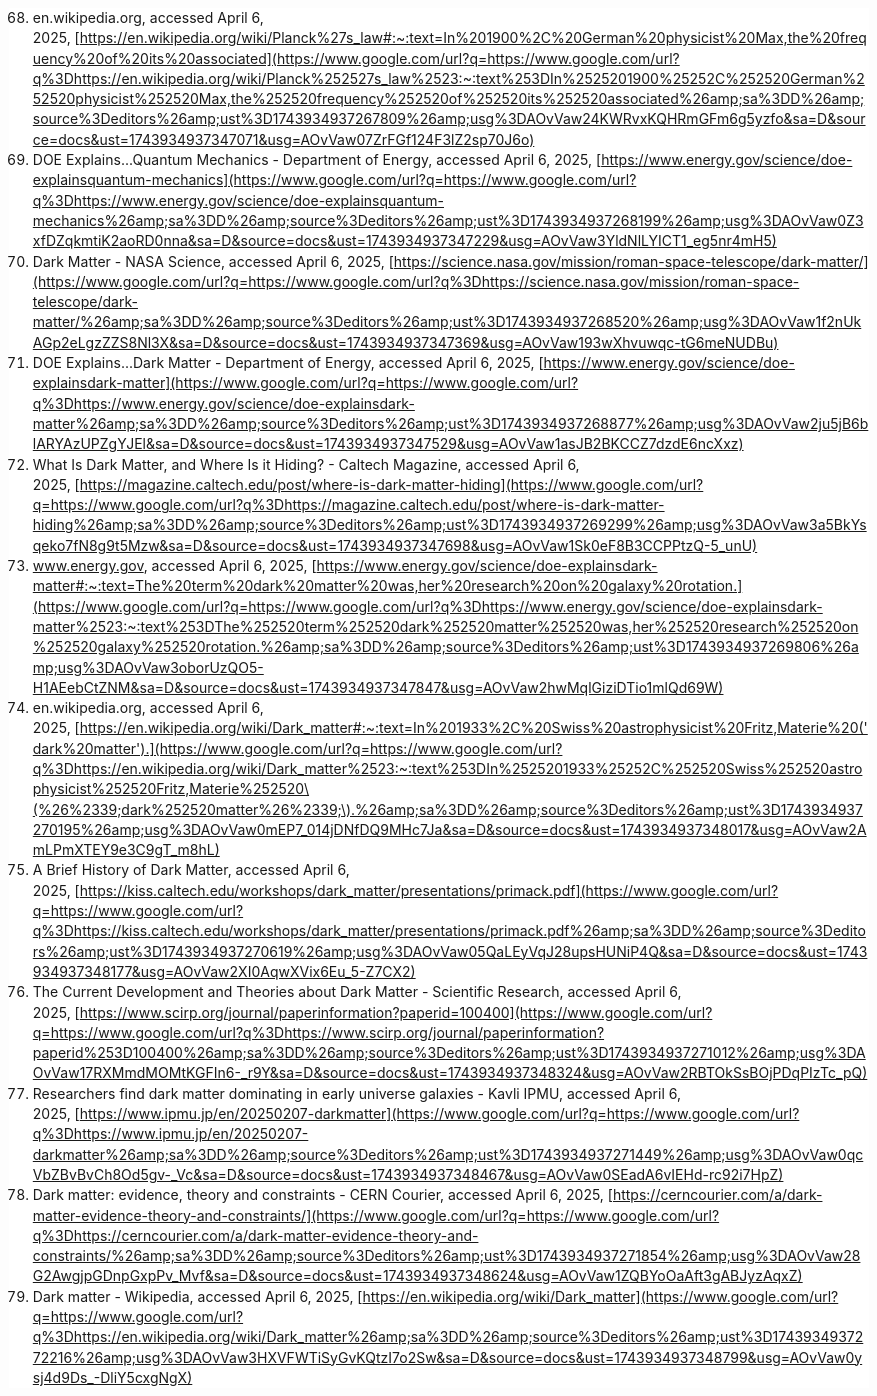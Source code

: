 68. en.wikipedia.org, accessed April 6, 2025, [https://en.wikipedia.org/wiki/Planck%27s_law#:~:text=In%201900%2C%20German%20physicist%20Max,the%20frequency%20of%20its%20associated](https://www.google.com/url?q=https://www.google.com/url?q%3Dhttps://en.wikipedia.org/wiki/Planck%252527s_law%2523:~:text%253DIn%2525201900%25252C%252520German%252520physicist%252520Max,the%252520frequency%252520of%252520its%252520associated%26amp;sa%3DD%26amp;source%3Deditors%26amp;ust%3D1743934937267809%26amp;usg%3DAOvVaw24KWRvxKQHRmGFm6g5yzfo&sa=D&source=docs&ust=1743934937347071&usg=AOvVaw07ZrFGf124F3lZ2sp70J6o)
69. DOE Explains...Quantum Mechanics - Department of Energy, accessed April 6, 2025, [https://www.energy.gov/science/doe-explainsquantum-mechanics](https://www.google.com/url?q=https://www.google.com/url?q%3Dhttps://www.energy.gov/science/doe-explainsquantum-mechanics%26amp;sa%3DD%26amp;source%3Deditors%26amp;ust%3D1743934937268199%26amp;usg%3DAOvVaw0Z3xfDZqkmtiK2aoRD0nna&sa=D&source=docs&ust=1743934937347229&usg=AOvVaw3YldNlLYICT1_eg5nr4mH5)
70. Dark Matter - NASA Science, accessed April 6, 2025, [https://science.nasa.gov/mission/roman-space-telescope/dark-matter/](https://www.google.com/url?q=https://www.google.com/url?q%3Dhttps://science.nasa.gov/mission/roman-space-telescope/dark-matter/%26amp;sa%3DD%26amp;source%3Deditors%26amp;ust%3D1743934937268520%26amp;usg%3DAOvVaw1f2nUkAGp2eLgzZZS8Nl3X&sa=D&source=docs&ust=1743934937347369&usg=AOvVaw193wXhvuwqc-tG6meNUDBu)
71. DOE Explains...Dark Matter - Department of Energy, accessed April 6, 2025, [https://www.energy.gov/science/doe-explainsdark-matter](https://www.google.com/url?q=https://www.google.com/url?q%3Dhttps://www.energy.gov/science/doe-explainsdark-matter%26amp;sa%3DD%26amp;source%3Deditors%26amp;ust%3D1743934937268877%26amp;usg%3DAOvVaw2ju5jB6blARYAzUPZgYJEl&sa=D&source=docs&ust=1743934937347529&usg=AOvVaw1asJB2BKCCZ7dzdE6ncXxz)
72. What Is Dark Matter, and Where Is it Hiding? - Caltech Magazine, accessed April 6, 2025, [https://magazine.caltech.edu/post/where-is-dark-matter-hiding](https://www.google.com/url?q=https://www.google.com/url?q%3Dhttps://magazine.caltech.edu/post/where-is-dark-matter-hiding%26amp;sa%3DD%26amp;source%3Deditors%26amp;ust%3D1743934937269299%26amp;usg%3DAOvVaw3a5BkYsqeko7fN8g9t5Mzw&sa=D&source=docs&ust=1743934937347698&usg=AOvVaw1Sk0eF8B3CCPPtzQ-5_unU)
73. www.energy.gov, accessed April 6, 2025, [https://www.energy.gov/science/doe-explainsdark-matter#:~:text=The%20term%20dark%20matter%20was,her%20research%20on%20galaxy%20rotation.](https://www.google.com/url?q=https://www.google.com/url?q%3Dhttps://www.energy.gov/science/doe-explainsdark-matter%2523:~:text%253DThe%252520term%252520dark%252520matter%252520was,her%252520research%252520on%252520galaxy%252520rotation.%26amp;sa%3DD%26amp;source%3Deditors%26amp;ust%3D1743934937269806%26amp;usg%3DAOvVaw3oborUzQO5-H1AEebCtZNM&sa=D&source=docs&ust=1743934937347847&usg=AOvVaw2hwMqlGiziDTio1mlQd69W)
74. en.wikipedia.org, accessed April 6, 2025, [https://en.wikipedia.org/wiki/Dark_matter#:~:text=In%201933%2C%20Swiss%20astrophysicist%20Fritz,Materie%20('dark%20matter').](https://www.google.com/url?q=https://www.google.com/url?q%3Dhttps://en.wikipedia.org/wiki/Dark_matter%2523:~:text%253DIn%2525201933%25252C%252520Swiss%252520astrophysicist%252520Fritz,Materie%252520\(%26%2339;dark%252520matter%26%2339;\).%26amp;sa%3DD%26amp;source%3Deditors%26amp;ust%3D1743934937270195%26amp;usg%3DAOvVaw0mEP7_014jDNfDQ9MHc7Ja&sa=D&source=docs&ust=1743934937348017&usg=AOvVaw2AmLPmXTEY9e3C9gT_m8hL)
75. A Brief History of Dark Matter, accessed April 6, 2025, [https://kiss.caltech.edu/workshops/dark_matter/presentations/primack.pdf](https://www.google.com/url?q=https://www.google.com/url?q%3Dhttps://kiss.caltech.edu/workshops/dark_matter/presentations/primack.pdf%26amp;sa%3DD%26amp;source%3Deditors%26amp;ust%3D1743934937270619%26amp;usg%3DAOvVaw05QaLEyVqJ28upsHUNiP4Q&sa=D&source=docs&ust=1743934937348177&usg=AOvVaw2XI0AqwXVix6Eu_5-Z7CX2)
76. The Current Development and Theories about Dark Matter - Scientific Research, accessed April 6, 2025, [https://www.scirp.org/journal/paperinformation?paperid=100400](https://www.google.com/url?q=https://www.google.com/url?q%3Dhttps://www.scirp.org/journal/paperinformation?paperid%253D100400%26amp;sa%3DD%26amp;source%3Deditors%26amp;ust%3D1743934937271012%26amp;usg%3DAOvVaw17RXMmdMOMtKGFIn6-_r9Y&sa=D&source=docs&ust=1743934937348324&usg=AOvVaw2RBTOkSsBOjPDqPIzTc_pQ)
77. Researchers find dark matter dominating in early universe galaxies - Kavli IPMU, accessed April 6, 2025, [https://www.ipmu.jp/en/20250207-darkmatter](https://www.google.com/url?q=https://www.google.com/url?q%3Dhttps://www.ipmu.jp/en/20250207-darkmatter%26amp;sa%3DD%26amp;source%3Deditors%26amp;ust%3D1743934937271449%26amp;usg%3DAOvVaw0qcVbZBvBvCh8Od5gv-_Vc&sa=D&source=docs&ust=1743934937348467&usg=AOvVaw0SEadA6vIEHd-rc92i7HpZ)
78. Dark matter: evidence, theory and constraints - CERN Courier, accessed April 6, 2025, [https://cerncourier.com/a/dark-matter-evidence-theory-and-constraints/](https://www.google.com/url?q=https://www.google.com/url?q%3Dhttps://cerncourier.com/a/dark-matter-evidence-theory-and-constraints/%26amp;sa%3DD%26amp;source%3Deditors%26amp;ust%3D1743934937271854%26amp;usg%3DAOvVaw28G2AwgjpGDnpGxpPv_Mvf&sa=D&source=docs&ust=1743934937348624&usg=AOvVaw1ZQBYoOaAft3gABJyzAqxZ)
79. Dark matter - Wikipedia, accessed April 6, 2025, [https://en.wikipedia.org/wiki/Dark_matter](https://www.google.com/url?q=https://www.google.com/url?q%3Dhttps://en.wikipedia.org/wiki/Dark_matter%26amp;sa%3DD%26amp;source%3Deditors%26amp;ust%3D1743934937272216%26amp;usg%3DAOvVaw3HXVFWTiSyGvKQtzI7o2Sw&sa=D&source=docs&ust=1743934937348799&usg=AOvVaw0ysj4d9Ds_-DliY5cxgNgX)